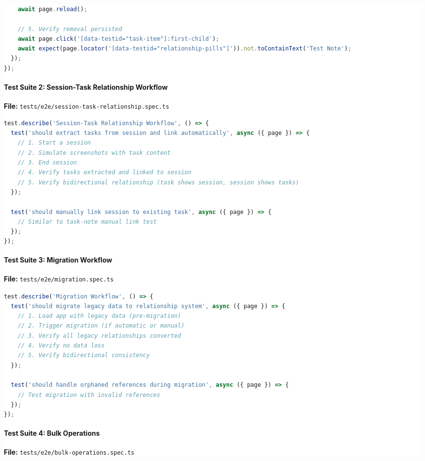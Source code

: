 ```typescript
    await page.reload();

    // 5. Verify removal persisted
    await page.click('[data-testid="task-item"]:first-child');
    await expect(page.locator('[data-testid="relationship-pills"]')).not.toContainText('Test Note');
  });
});
```

#### Test Suite 2: Session-Task Relationship Workflow

**File:** `tests/e2e/session-task-relationship.spec.ts`

```typescript
test.describe('Session-Task Relationship Workflow', () => {
  test('should extract tasks from session and link automatically', async ({ page }) => {
    // 1. Start a session
    // 2. Simulate screenshots with task content
    // 3. End session
    // 4. Verify tasks extracted and linked to session
    // 5. Verify bidirectional relationship (task shows session, session shows tasks)
  });

  test('should manually link session to existing task', async ({ page }) => {
    // Similar to task-note manual link test
  });
});
```

#### Test Suite 3: Migration Workflow

**File:** `tests/e2e/migration.spec.ts`

```typescript
test.describe('Migration Workflow', () => {
  test('should migrate legacy data to relationship system', async ({ page }) => {
    // 1. Load app with legacy data (pre-migration)
    // 2. Trigger migration (if automatic or manual)
    // 3. Verify all legacy relationships converted
    // 4. Verify no data loss
    // 5. Verify bidirectional consistency
  });

  test('should handle orphaned references during migration', async ({ page }) => {
    // Test migration with invalid references
  });
});
```

#### Test Suite 4: Bulk Operations

**File:** `tests/e2e/bulk-operations.spec.ts`
